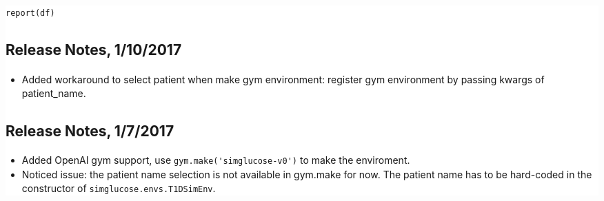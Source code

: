 ```python
report(df)
```
## Release Notes, 1/10/2017
- Added workaround to select patient when make gym environment: register gym environment by passing kwargs of patient_name.
## Release Notes, 1/7/2017
- Added OpenAI gym support, use `gym.make('simglucose-v0')` to make the enviroment.
- Noticed issue: the patient name selection is not available in gym.make for now. The patient name has to be hard-coded in the constructor of `simglucose.envs.T1DSimEnv`.

